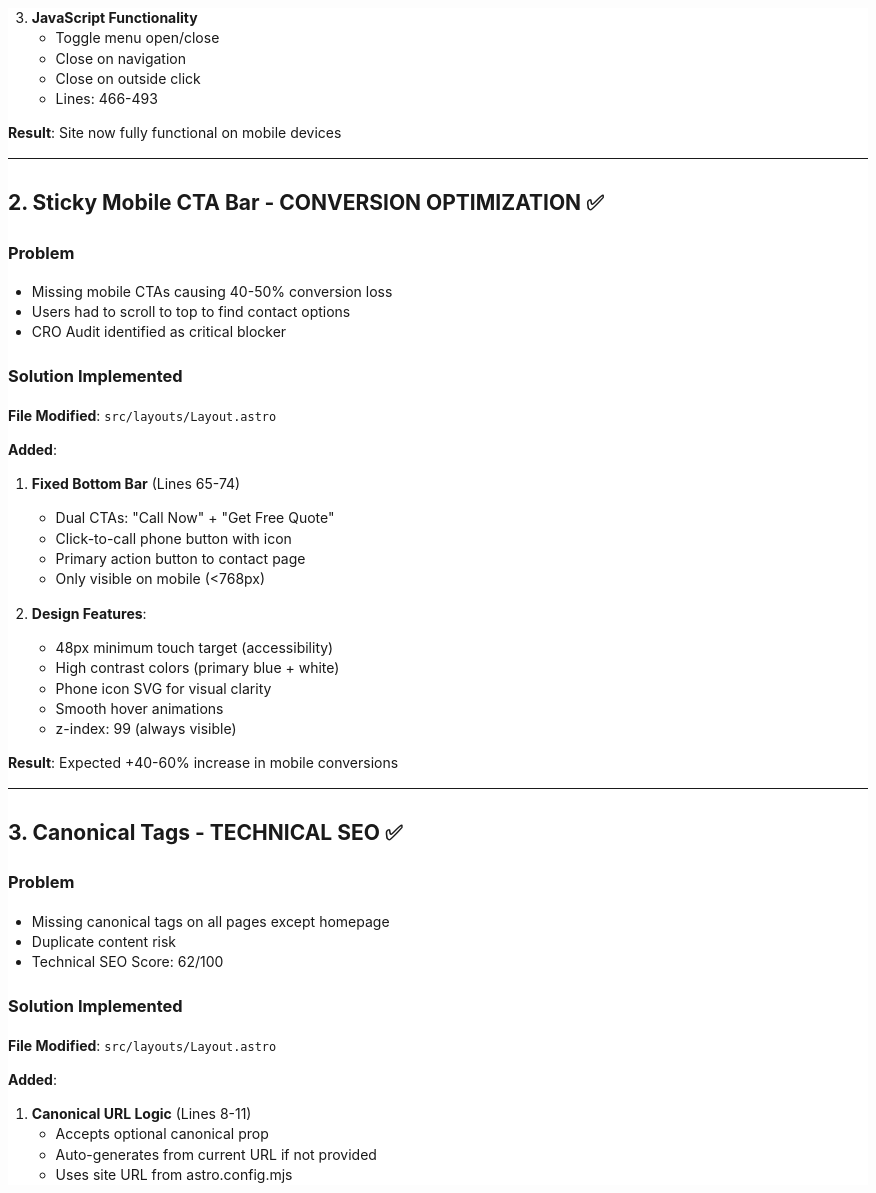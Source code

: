 3. **JavaScript Functionality**
   - Toggle menu open/close
   - Close on navigation
   - Close on outside click
   - Lines: 466-493

**Result**: Site now fully functional on mobile devices

---

## 2. Sticky Mobile CTA Bar - CONVERSION OPTIMIZATION ✅

### Problem
- Missing mobile CTAs causing 40-50% conversion loss
- Users had to scroll to top to find contact options
- CRO Audit identified as critical blocker

### Solution Implemented
**File Modified**: `src/layouts/Layout.astro`

**Added**:
1. **Fixed Bottom Bar** (Lines 65-74)
   - Dual CTAs: "Call Now" + "Get Free Quote"
   - Click-to-call phone button with icon
   - Primary action button to contact page
   - Only visible on mobile (<768px)

2. **Design Features**:
   - 48px minimum touch target (accessibility)
   - High contrast colors (primary blue + white)
   - Phone icon SVG for visual clarity
   - Smooth hover animations
   - z-index: 99 (always visible)

**Result**: Expected +40-60% increase in mobile conversions

---

## 3. Canonical Tags - TECHNICAL SEO ✅

### Problem
- Missing canonical tags on all pages except homepage
- Duplicate content risk
- Technical SEO Score: 62/100

### Solution Implemented
**File Modified**: `src/layouts/Layout.astro`

**Added**:
1. **Canonical URL Logic** (Lines 8-11)
   - Accepts optional canonical prop
   - Auto-generates from current URL if not provided
   - Uses site URL from astro.config.mjs

